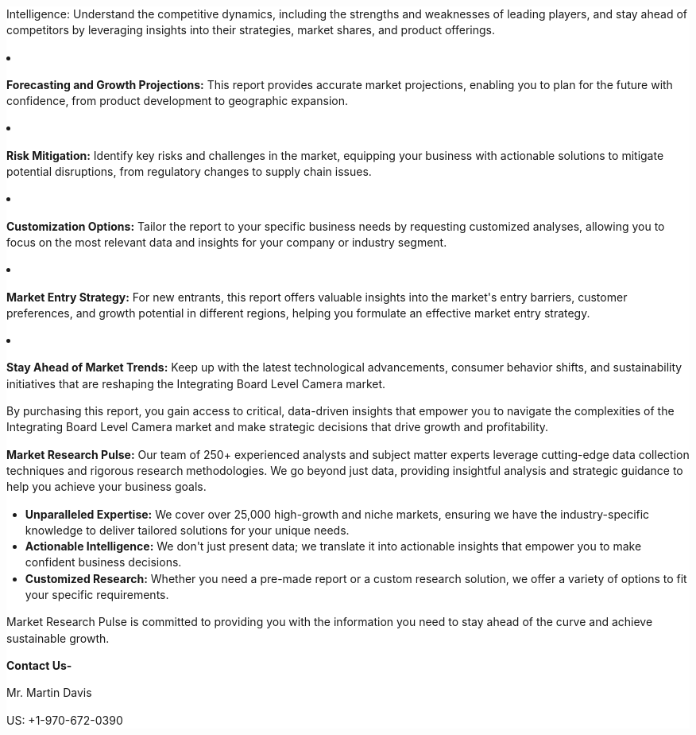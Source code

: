 Intelligence:</strong> Understand the competitive dynamics, including the strengths and weaknesses of leading players, and stay ahead of competitors by leveraging insights into their strategies, market shares, and product offerings.</p></li><li><p><strong>Forecasting and Growth Projections:</strong> This report provides accurate market projections, enabling you to plan for the future with confidence, from product development to geographic expansion.</p></li><li><p><strong>Risk Mitigation:</strong> Identify key risks and challenges in the market, equipping your business with actionable solutions to mitigate potential disruptions, from regulatory changes to supply chain issues.</p></li><li><p><strong>Customization Options:</strong> Tailor the report to your specific business needs by requesting customized analyses, allowing you to focus on the most relevant data and insights for your company or industry segment.</p></li><li><p><strong>Market Entry Strategy:</strong> For new entrants, this report offers valuable insights into the market's entry barriers, customer preferences, and growth potential in different regions, helping you formulate an effective market entry strategy.</p></li><li><p><strong>Stay Ahead of Market Trends:</strong> Keep up with the latest technological advancements, consumer behavior shifts, and sustainability initiatives that are reshaping the Integrating Board Level Camera market.</p></li></ol><p>By purchasing this report, you gain access to critical, data-driven insights that empower you to navigate the complexities of the Integrating Board Level Camera market and make strategic decisions that drive growth and profitability.</p><p><strong>Market Research Pulse:</strong>&nbsp;Our team of 250+ experienced analysts and subject matter experts leverage cutting-edge data collection techniques and rigorous research methodologies. We go beyond just data, providing insightful analysis and strategic guidance to help you achieve your business goals.</p><ul><li><strong>Unparalleled Expertise:</strong>&nbsp;We cover over 25,000 high-growth and niche markets, ensuring we have the industry-specific knowledge to deliver tailored solutions for your unique needs.</li><li><strong>Actionable Intelligence:</strong>&nbsp;We don't just present data; we translate it into actionable insights that empower you to make confident business decisions.</li><li><strong>Customized Research:</strong>&nbsp;Whether you need a pre-made report or a custom research solution, we offer a variety of options to fit your specific requirements.</li></ul><p>Market Research Pulse is committed to providing you with the information you need to stay ahead of the curve and achieve sustainable growth.</p><p><strong>Contact Us-</strong></p><p>Mr. Martin Davis</p><p>US: +1-970-672-0390</p>
